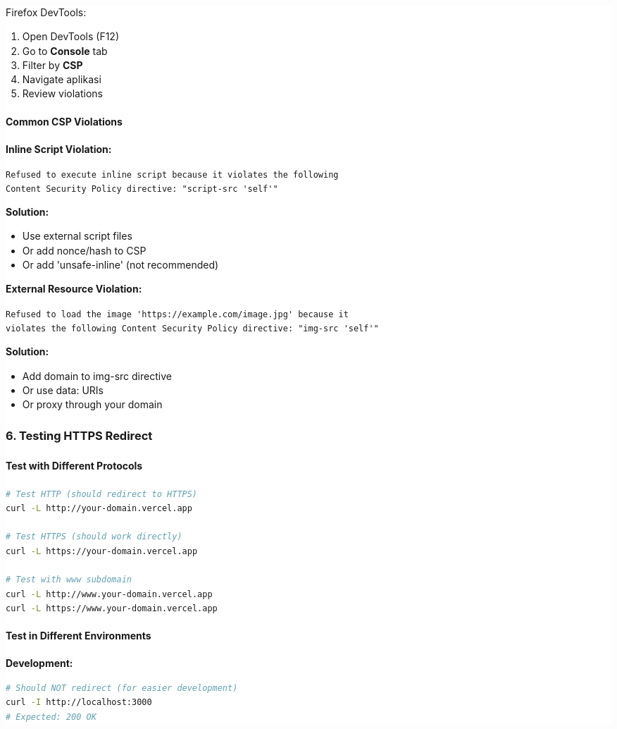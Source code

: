 Firefox DevTools:
1. Open DevTools (F12)
2. Go to **Console** tab
3. Filter by **CSP**
4. Navigate aplikasi
5. Review violations

#### Common CSP Violations

**Inline Script Violation:**
```
Refused to execute inline script because it violates the following 
Content Security Policy directive: "script-src 'self'"
```

**Solution:**
- Use external script files
- Or add nonce/hash to CSP
- Or add 'unsafe-inline' (not recommended)

**External Resource Violation:**
```
Refused to load the image 'https://example.com/image.jpg' because it 
violates the following Content Security Policy directive: "img-src 'self'"
```

**Solution:**
- Add domain to img-src directive
- Or use data: URIs
- Or proxy through your domain

### 6. Testing HTTPS Redirect

#### Test with Different Protocols

```bash
# Test HTTP (should redirect to HTTPS)
curl -L http://your-domain.vercel.app

# Test HTTPS (should work directly)
curl -L https://your-domain.vercel.app

# Test with www subdomain
curl -L http://www.your-domain.vercel.app
curl -L https://www.your-domain.vercel.app
```

#### Test in Different Environments

**Development:**
```bash
# Should NOT redirect (for easier development)
curl -I http://localhost:3000
# Expected: 200 OK
```
